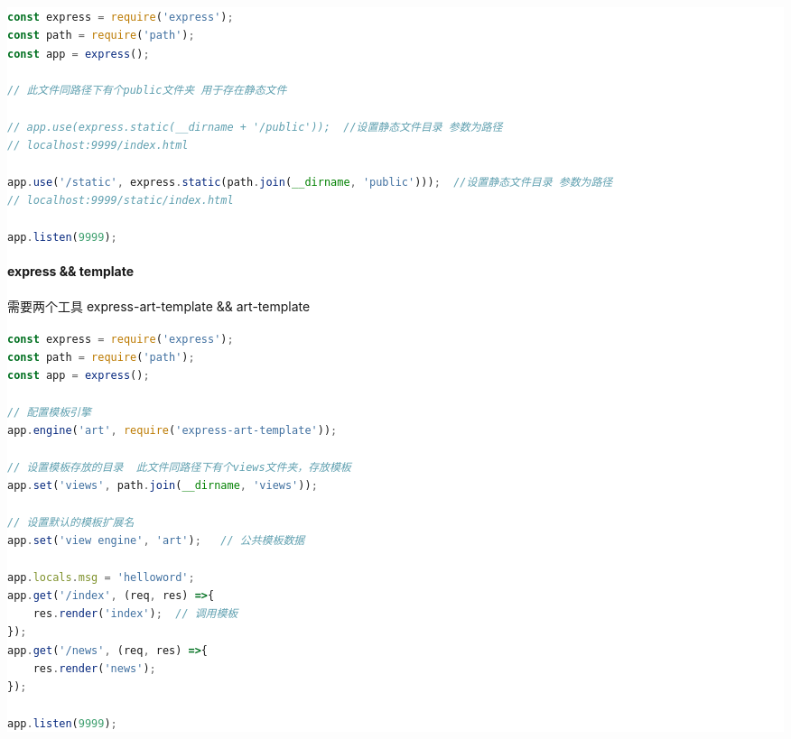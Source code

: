 ```javascript
const express = require('express');
const path = require('path');
const app = express();

// 此文件同路径下有个public文件夹 用于存在静态文件

// app.use(express.static(__dirname + '/public'));  //设置静态文件目录 参数为路径
// localhost:9999/index.html

app.use('/static', express.static(path.join(__dirname, 'public')));  //设置静态文件目录 参数为路径
// localhost:9999/static/index.html

app.listen(9999);
```



#### express && template

需要两个工具 express-art-template  && art-template

```javascript
const express = require('express');
const path = require('path');
const app = express();

// 配置模板引擎
app.engine('art', require('express-art-template'));

// 设置模板存放的目录  此文件同路径下有个views文件夹，存放模板
app.set('views', path.join(__dirname, 'views'));

// 设置默认的模板扩展名
app.set('view engine', 'art');   // 公共模板数据

app.locals.msg = 'helloword';
app.get('/index', (req, res) =>{
    res.render('index');  // 调用模板
});
app.get('/news', (req, res) =>{
    res.render('news');
});

app.listen(9999);
```

